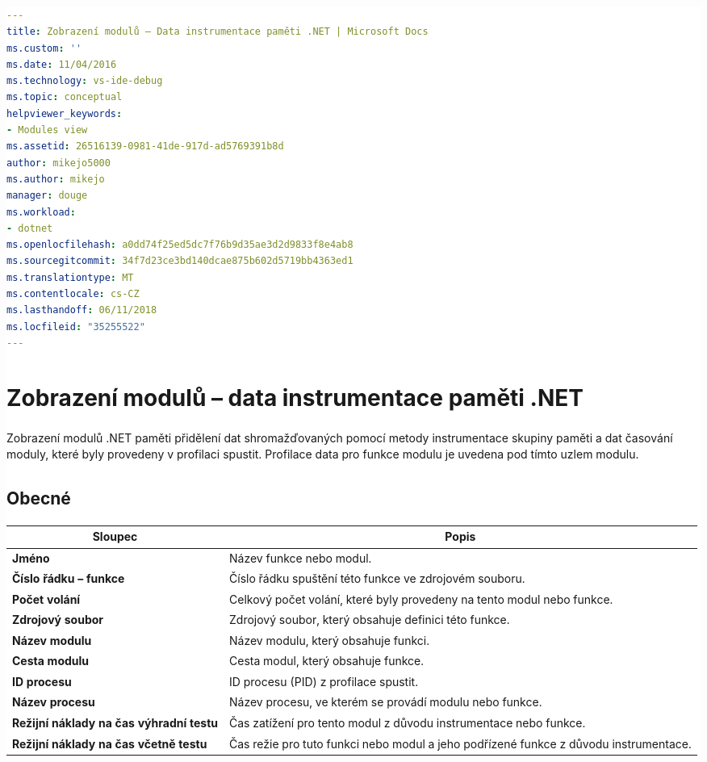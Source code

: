 ```yaml
---
title: Zobrazení modulů – Data instrumentace paměti .NET | Microsoft Docs
ms.custom: ''
ms.date: 11/04/2016
ms.technology: vs-ide-debug
ms.topic: conceptual
helpviewer_keywords:
- Modules view
ms.assetid: 26516139-0981-41de-917d-ad5769391b8d
author: mikejo5000
ms.author: mikejo
manager: douge
ms.workload:
- dotnet
ms.openlocfilehash: a0dd74f25ed5dc7f76b9d35ae3d2d9833f8e4ab8
ms.sourcegitcommit: 34f7d23ce3bd140dcae875b602d5719bb4363ed1
ms.translationtype: MT
ms.contentlocale: cs-CZ
ms.lasthandoff: 06/11/2018
ms.locfileid: "35255522"
---
```

# <a name="modules-view---net-memory-instrumentation-data"></a>Zobrazení modulů – data instrumentace paměti .NET
Zobrazení modulů .NET paměti přidělení dat shromažďovaných pomocí metody instrumentace skupiny paměti a dat časování moduly, které byly provedeny v profilaci spustit. Profilace data pro funkce modulu je uvedena pod tímto uzlem modulu.  
  
## <a name="general"></a>Obecné  
  
|Sloupec|Popis|  
|------------|-----------------|  
|**Jméno**|Název funkce nebo modul.|  
|**Číslo řádku – funkce**|Číslo řádku spuštění této funkce ve zdrojovém souboru.|  
|**Počet volání**|Celkový počet volání, které byly provedeny na tento modul nebo funkce.|  
|**Zdrojový soubor**|Zdrojový soubor, který obsahuje definici této funkce.|  
|**Název modulu**|Název modulu, který obsahuje funkci.|  
|**Cesta modulu**|Cesta modul, který obsahuje funkce.|  
|**ID procesu**|ID procesu (PID) z profilace spustit.|  
|**Název procesu**|Název procesu, ve kterém se provádí modulu nebo funkce.|  
|**Režijní náklady na čas výhradní testu**|Čas zatížení pro tento modul z důvodu instrumentace nebo funkce.|  
|**Režijní náklady na čas včetně testu**|Čas režie pro tuto funkci nebo modul a jeho podřízené funkce z důvodu instrumentace.|  
  